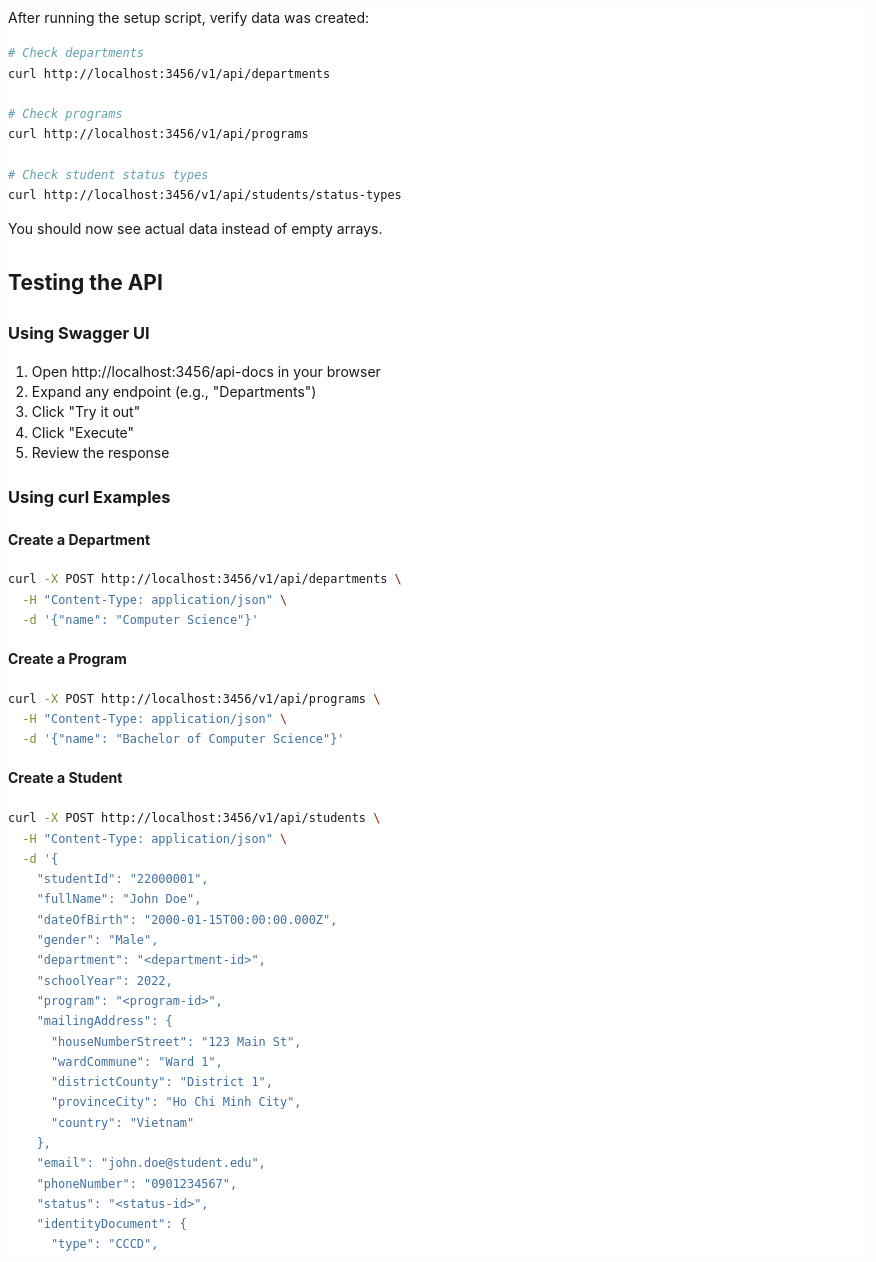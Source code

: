 After running the setup script, verify data was created:

```bash
# Check departments
curl http://localhost:3456/v1/api/departments

# Check programs
curl http://localhost:3456/v1/api/programs

# Check student status types
curl http://localhost:3456/v1/api/students/status-types
```

You should now see actual data instead of empty arrays.

## Testing the API

### Using Swagger UI

1. Open http://localhost:3456/api-docs in your browser
2. Expand any endpoint (e.g., "Departments")
3. Click "Try it out"
4. Click "Execute"
5. Review the response

### Using curl Examples

#### Create a Department
```bash
curl -X POST http://localhost:3456/v1/api/departments \
  -H "Content-Type: application/json" \
  -d '{"name": "Computer Science"}'
```

#### Create a Program
```bash
curl -X POST http://localhost:3456/v1/api/programs \
  -H "Content-Type: application/json" \
  -d '{"name": "Bachelor of Computer Science"}'
```

#### Create a Student
```bash
curl -X POST http://localhost:3456/v1/api/students \
  -H "Content-Type: application/json" \
  -d '{
    "studentId": "22000001",
    "fullName": "John Doe",
    "dateOfBirth": "2000-01-15T00:00:00.000Z",
    "gender": "Male",
    "department": "<department-id>",
    "schoolYear": 2022,
    "program": "<program-id>",
    "mailingAddress": {
      "houseNumberStreet": "123 Main St",
      "wardCommune": "Ward 1",
      "districtCounty": "District 1",
      "provinceCity": "Ho Chi Minh City",
      "country": "Vietnam"
    },
    "email": "john.doe@student.edu",
    "phoneNumber": "0901234567",
    "status": "<status-id>",
    "identityDocument": {
      "type": "CCCD",
```